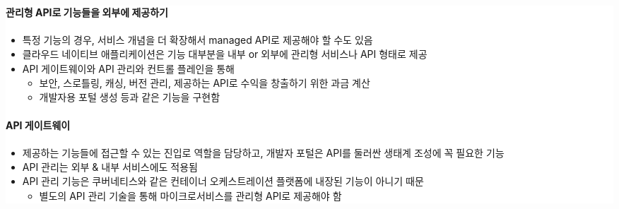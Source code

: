#### 관리형 API로 기능들을 외부에 제공하기&#x20;

* 특정 기능의 경우, 서비스 개념을 더 확장해서 managed API로 제공해야 할 수도 있음&#x20;
* 클라우드 네이티브 애플리케이션은 기능 대부분을 내부 or 외부에 관리형 서비스나 API 형태로 제공&#x20;
* API 게이트웨이와 API 관리와 컨트롤 플레인을 통해
  * 보안, 스로틀링, 캐싱, 버전 관리, 제공하는 API로 수익을 창출하기 위한 과금 계산&#x20;
  * 개발자용 포털 생성 등과 같은 기능을 구현함&#x20;

#### API 게이트웨이

* 제공하는 기능들에 접근할 수 있는 진입로 역할을 담당하고, 개발자 포털은 API를 둘러싼 생태계 조성에 꼭 필요한 기능&#x20;
* API 관리는 외부 & 내부 서비스에도 적용됨&#x20;
* API 관리 기능은 쿠버네티스와 같은 컨테이너 오케스트레이션 플랫폼에 내장된 기능이 아니기 때문&#x20;
  * 별도의 API 관리 기술을 통해 마이크로서비스를 관리형 API로 제공해야 함&#x20;

























